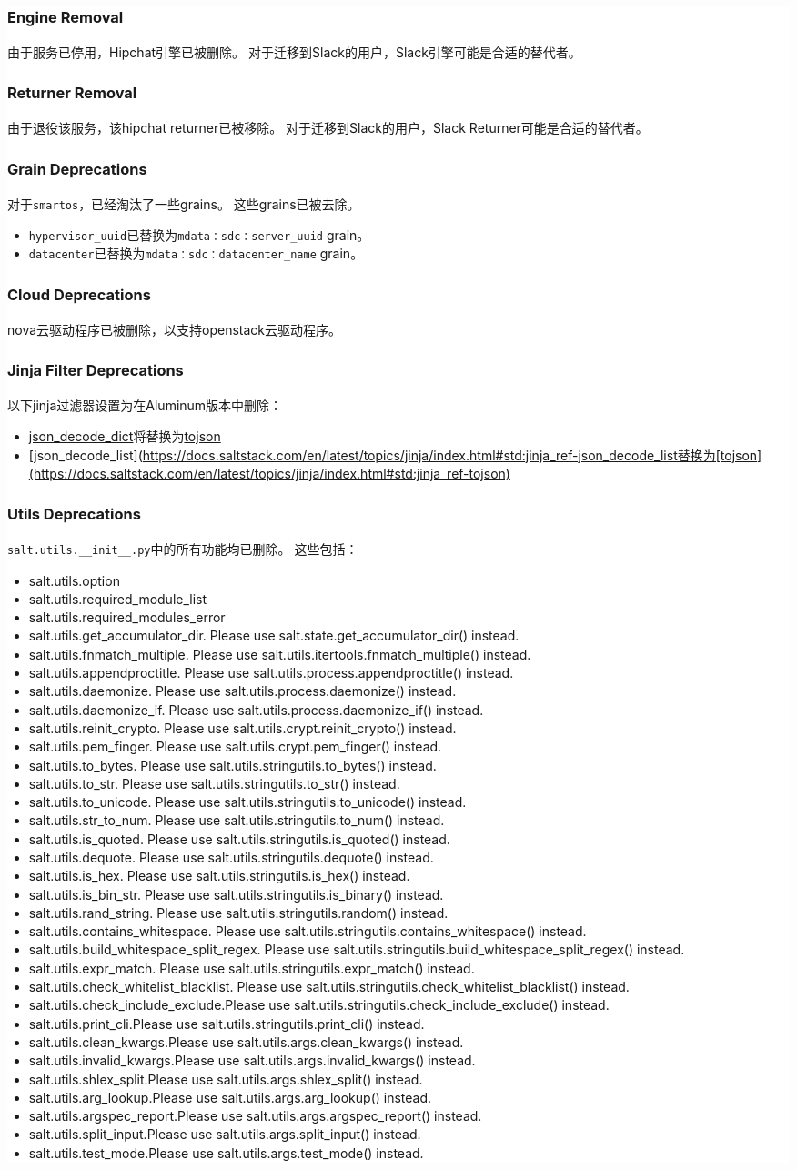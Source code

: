 ### Engine Removal
由于服务已停用，Hipchat引擎已被删除。 对于迁移到Slack的用户，Slack引擎可能是合适的替代者。

### Returner Removal
由于退役该服务，该hipchat returner已被移除。 对于迁移到Slack的用户，Slack Returner可能是合适的替代者。

### Grain Deprecations
对于`smartos`，已经淘汰了一些grains。 这些grains已被去除。
- `hypervisor_uuid`已替换为`mdata：sdc：server_uuid` grain。
- `datacenter`已替换为`mdata：sdc：datacenter_name` grain。


### Cloud Deprecations
nova云驱动程序已被删除，以支持openstack云驱动程序。

### Jinja Filter Deprecations
以下jinja过滤器设置为在Aluminum版本中删除：
- [json_decode_dict](https://docs.saltstack.com/en/latest/topics/jinja/index.html#std:jinja_ref-json_decode_dict)将替换为[tojson](https://docs.saltstack.com/en/latest/topics/jinja/index.html#std:jinja_ref-tojson)
- [json_decode_list](https://docs.saltstack.com/en/latest/topics/jinja/index.html#std:jinja_ref-json_decode_list替换为[tojson](https://docs.saltstack.com/en/latest/topics/jinja/index.html#std:jinja_ref-tojson)

### Utils Deprecations

`salt.utils.__init__.py`中的所有功能均已删除。 这些包括：
- salt.utils.option
- salt.utils.required_module_list
- salt.utils.required_modules_error
- salt.utils.get_accumulator_dir. Please use salt.state.get_accumulator_dir() instead.
- salt.utils.fnmatch_multiple. Please use salt.utils.itertools.fnmatch_multiple() instead.
- salt.utils.appendproctitle. Please use salt.utils.process.appendproctitle() instead.
- salt.utils.daemonize. Please use salt.utils.process.daemonize() instead.
- salt.utils.daemonize_if. Please use salt.utils.process.daemonize_if() instead.
- salt.utils.reinit_crypto. Please use salt.utils.crypt.reinit_crypto() instead.
- salt.utils.pem_finger. Please use salt.utils.crypt.pem_finger() instead.
- salt.utils.to_bytes. Please use salt.utils.stringutils.to_bytes() instead.
- salt.utils.to_str. Please use salt.utils.stringutils.to_str() instead.
- salt.utils.to_unicode. Please use salt.utils.stringutils.to_unicode() instead.
- salt.utils.str_to_num. Please use salt.utils.stringutils.to_num() instead.
- salt.utils.is_quoted. Please use salt.utils.stringutils.is_quoted() instead.
- salt.utils.dequote. Please use salt.utils.stringutils.dequote() instead.
- salt.utils.is_hex. Please use salt.utils.stringutils.is_hex() instead.
- salt.utils.is_bin_str. Please use salt.utils.stringutils.is_binary() instead.
- salt.utils.rand_string. Please use salt.utils.stringutils.random() instead.
- salt.utils.contains_whitespace. Please use salt.utils.stringutils.contains_whitespace() instead.
- salt.utils.build_whitespace_split_regex. Please use salt.utils.stringutils.build_whitespace_split_regex() instead.
- salt.utils.expr_match. Please use salt.utils.stringutils.expr_match() instead.
- salt.utils.check_whitelist_blacklist. Please use salt.utils.stringutils.check_whitelist_blacklist() instead.
- salt.utils.check_include_exclude.Please use salt.utils.stringutils.check_include_exclude() instead.
- salt.utils.print_cli.Please use salt.utils.stringutils.print_cli() instead.
- salt.utils.clean_kwargs.Please use salt.utils.args.clean_kwargs() instead.
- salt.utils.invalid_kwargs.Please use salt.utils.args.invalid_kwargs() instead.
- salt.utils.shlex_split.Please use salt.utils.args.shlex_split() instead.
- salt.utils.arg_lookup.Please use salt.utils.args.arg_lookup() instead.
- salt.utils.argspec_report.Please use salt.utils.args.argspec_report() instead.
- salt.utils.split_input.Please use salt.utils.args.split_input() instead.
- salt.utils.test_mode.Please use salt.utils.args.test_mode() instead.